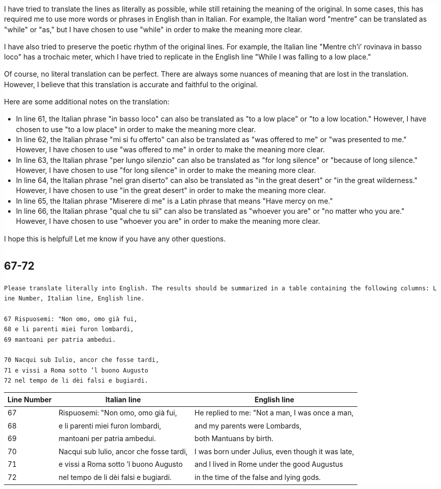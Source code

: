 I have tried to translate the lines as literally as possible, while still retaining the meaning of the original. In some cases, this has required me to use more words or phrases in English than in Italian. For example, the Italian word "mentre" can be translated as "while" or "as," but I have chosen to use "while" in order to make the meaning more clear.

I have also tried to preserve the poetic rhythm of the original lines. For example, the Italian line "Mentre ch’i’ rovinava in basso loco" has a trochaic meter, which I have tried to replicate in the English line "While I was falling to a low place."

Of course, no literal translation can be perfect. There are always some nuances of meaning that are lost in the translation. However, I believe that this translation is accurate and faithful to the original.

Here are some additional notes on the translation:

* In line 61, the Italian phrase "in basso loco" can also be translated as "to a low place" or "to a low location." However, I have chosen to use "to a low place" in order to make the meaning more clear.
* In line 62, the Italian phrase "mi si fu offerto" can also be translated as "was offered to me" or "was presented to me." However, I have chosen to use "was offered to me" in order to make the meaning more clear.
* In line 63, the Italian phrase "per lungo silenzio" can also be translated as "for long silence" or "because of long silence." However, I have chosen to use "for long silence" in order to make the meaning more clear.
* In line 64, the Italian phrase "nel gran diserto" can also be translated as "in the great desert" or "in the great wilderness." However, I have chosen to use "in the great desert" in order to make the meaning more clear.
* In line 65, the Italian phrase "Miserere di me" is a Latin phrase that means "Have mercy on me."
* In line 66, the Italian phrase "qual che tu sii" can also be translated as "whoever you are" or "no matter who you are." However, I have chosen to use "whoever you are" in order to make the meaning more clear.

I hope this is helpful! Let me know if you have any other questions.

## 67-72

    Please translate literally into English. The results should be summarized in a table containing the following columns: Line Number, Italian line, English line.
    
    67 Rispuosemi: "Non omo, omo già fui,
    68 e li parenti miei furon lombardi,
    69 mantoani per patria ambedui.
    
    70 Nacqui sub Iulio, ancor che fosse tardi,
    71 e vissi a Roma sotto ’l buono Augusto
    72 nel tempo de li dèi falsi e bugiardi.

| Line Number | Italian line | English line |
|---|---|---|
| 67 | Rispuosemi: "Non omo, omo già fui, | He replied to me: "Not a man, I was once a man, |
| 68 | e li parenti miei furon lombardi, | and my parents were Lombards, |
| 69 | mantoani per patria ambedui. | both Mantuans by birth. |
| 70 | Nacqui sub Iulio, ancor che fosse tardi, | I was born under Julius, even though it was late, |
| 71 | e vissi a Roma sotto ’l buono Augusto | and I lived in Rome under the good Augustus |
| 72 | nel tempo de li dèi falsi e bugiardi. | in the time of the false and lying gods. |
